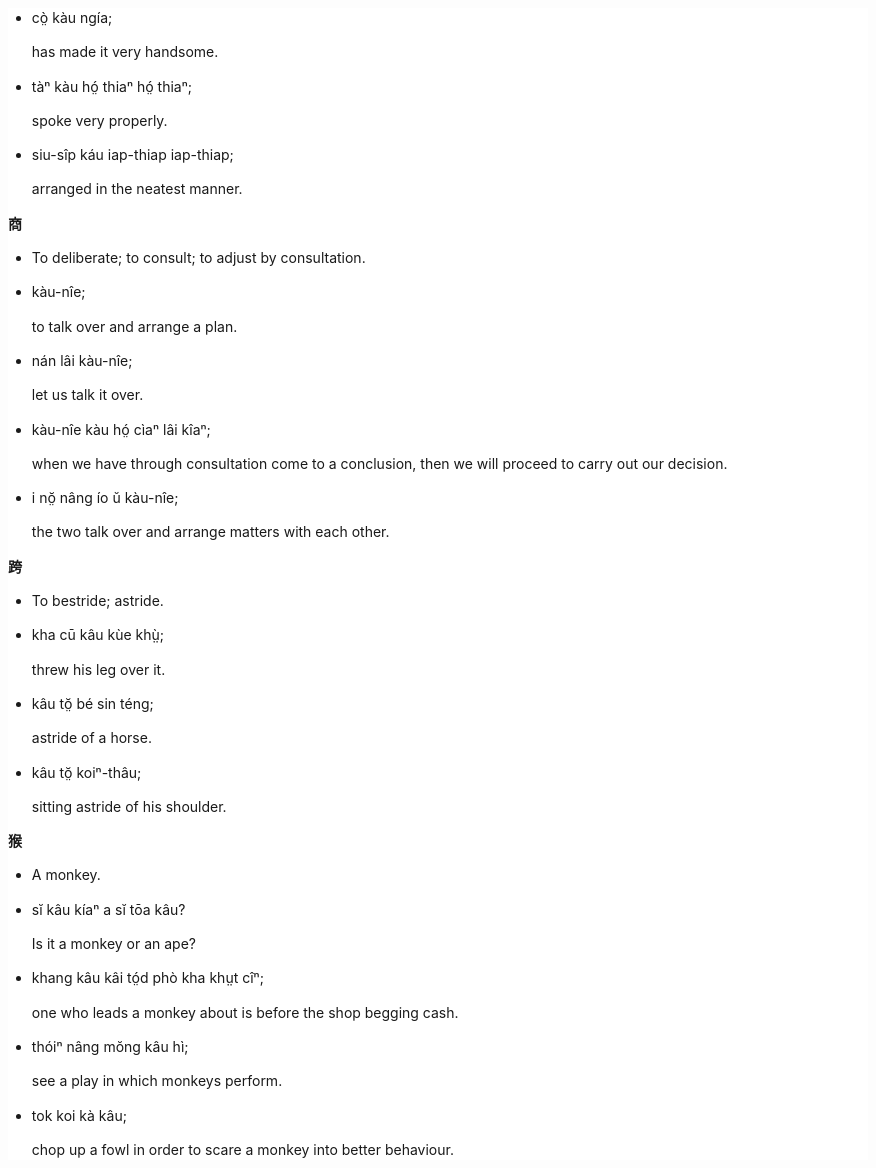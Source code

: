 - cò̤ kàu ngía;

  has made it very handsome.

- tàⁿ kàu hó̤ thiaⁿ hó̤ thiaⁿ;

  spoke very properly.

- siu-sîp káu iap-thiap iap-thiap;

  arranged in the neatest manner.

**商**
- To deliberate; to consult; to adjust by consultation.

- kàu-nîe;

  to talk over and arrange a plan.

- nán lâi kàu-nîe;

  let us talk it over.

- kàu-nîe kàu hó̤ cìaⁿ lâi kîaⁿ;

  when we have through consultation come to a conclusion, then we will proceed to carry out our decision.

- i nŏ̤ nâng ío ŭ kàu-nîe;

  the two talk over and arrange matters with each other.

**跨**
- To bestride; astride.

- kha cū kâu kùe khṳ̀;

  threw his leg over it.

- kâu tŏ̤ bé sin téng;

  astride of a horse.

- kâu tŏ̤ koiⁿ-thâu;

  sitting astride of his shoulder. 

**猴**
- A monkey.

- sĭ kâu kíaⁿ a sĭ tōa kâu?

  Is it a monkey or an ape?

- khang kâu kâi tó̤d phò kha khṳt cîⁿ;

  one who leads a monkey about is before the shop begging cash.

- thóiⁿ nâng mŏng kâu hì;

  see a play in which monkeys perform.

- tok koi kà kâu;

  chop up a fowl in order to scare a monkey into better behaviour.
